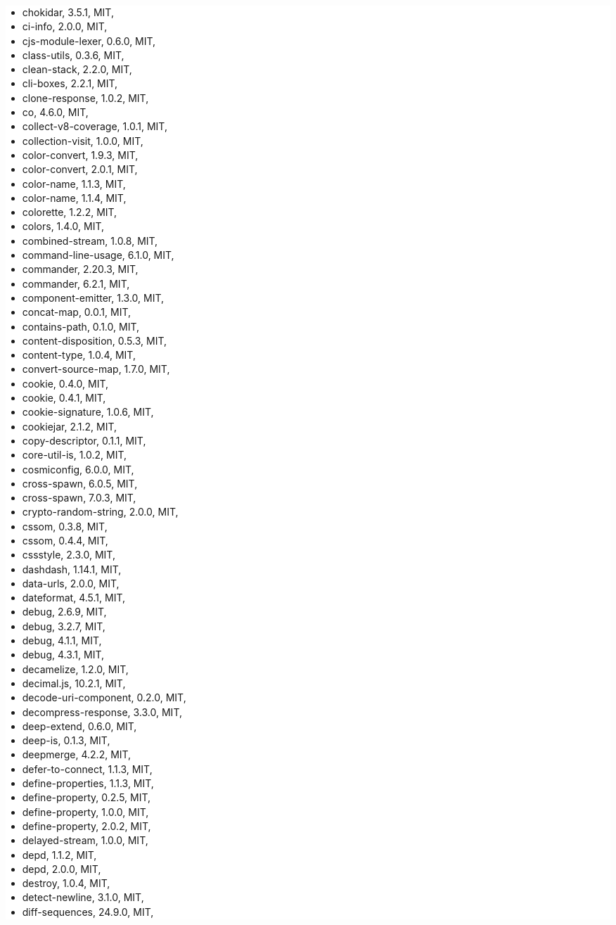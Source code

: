 - chokidar, 3.5.1, MIT,
- ci-info, 2.0.0, MIT,
- cjs-module-lexer, 0.6.0, MIT,
- class-utils, 0.3.6, MIT,
- clean-stack, 2.2.0, MIT,
- cli-boxes, 2.2.1, MIT,
- clone-response, 1.0.2, MIT,
- co, 4.6.0, MIT,
- collect-v8-coverage, 1.0.1, MIT,
- collection-visit, 1.0.0, MIT,
- color-convert, 1.9.3, MIT,
- color-convert, 2.0.1, MIT,
- color-name, 1.1.3, MIT,
- color-name, 1.1.4, MIT,
- colorette, 1.2.2, MIT,
- colors, 1.4.0, MIT,
- combined-stream, 1.0.8, MIT,
- command-line-usage, 6.1.0, MIT,
- commander, 2.20.3, MIT,
- commander, 6.2.1, MIT,
- component-emitter, 1.3.0, MIT,
- concat-map, 0.0.1, MIT,
- contains-path, 0.1.0, MIT,
- content-disposition, 0.5.3, MIT,
- content-type, 1.0.4, MIT,
- convert-source-map, 1.7.0, MIT,
- cookie, 0.4.0, MIT,
- cookie, 0.4.1, MIT,
- cookie-signature, 1.0.6, MIT,
- cookiejar, 2.1.2, MIT,
- copy-descriptor, 0.1.1, MIT,
- core-util-is, 1.0.2, MIT,
- cosmiconfig, 6.0.0, MIT,
- cross-spawn, 6.0.5, MIT,
- cross-spawn, 7.0.3, MIT,
- crypto-random-string, 2.0.0, MIT,
- cssom, 0.3.8, MIT,
- cssom, 0.4.4, MIT,
- cssstyle, 2.3.0, MIT,
- dashdash, 1.14.1, MIT,
- data-urls, 2.0.0, MIT,
- dateformat, 4.5.1, MIT,
- debug, 2.6.9, MIT,
- debug, 3.2.7, MIT,
- debug, 4.1.1, MIT,
- debug, 4.3.1, MIT,
- decamelize, 1.2.0, MIT,
- decimal.js, 10.2.1, MIT,
- decode-uri-component, 0.2.0, MIT,
- decompress-response, 3.3.0, MIT,
- deep-extend, 0.6.0, MIT,
- deep-is, 0.1.3, MIT,
- deepmerge, 4.2.2, MIT,
- defer-to-connect, 1.1.3, MIT,
- define-properties, 1.1.3, MIT,
- define-property, 0.2.5, MIT,
- define-property, 1.0.0, MIT,
- define-property, 2.0.2, MIT,
- delayed-stream, 1.0.0, MIT,
- depd, 1.1.2, MIT,
- depd, 2.0.0, MIT,
- destroy, 1.0.4, MIT,
- detect-newline, 3.1.0, MIT,
- diff-sequences, 24.9.0, MIT,